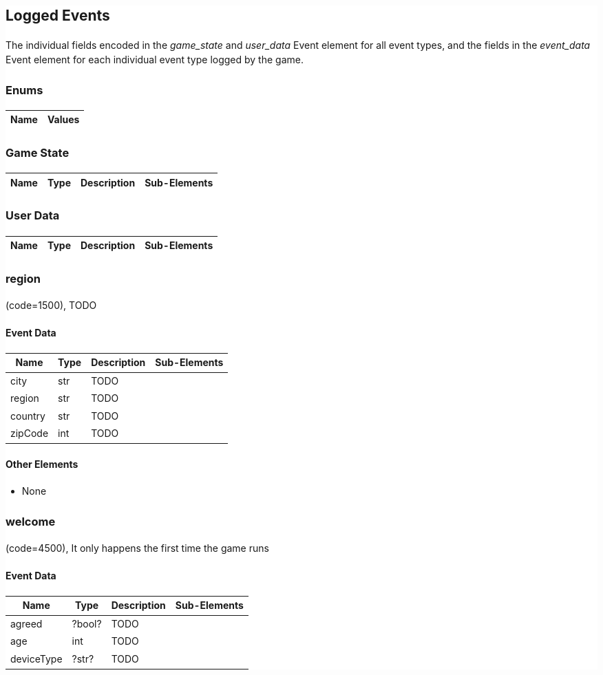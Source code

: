 

## Logged Events  

The individual fields encoded in the *game_state* and *user_data* Event element for all event types, and the fields in the *event_data* Event element for each individual event type logged by the game.  

### Enums  

| **Name** | **Values** |
| ---      | ---        |  

### Game State  

| **Name** | **Type** | **Description** | **Sub-Elements** |
| ---      | ---      | ---             | ---         |  

### User Data  

| **Name** | **Type** | **Description** | **Sub-Elements** |
| ---      | ---      | ---             | ---         |  

### **region**

(code=1500), TODO

#### Event Data

| **Name** | **Type** | **Description** | **Sub-Elements** |
| ---      | ---      | ---             | ---         |
| city | str | TODO | |
| region | str | TODO | |
| country | str | TODO | |
| zipCode | int | TODO | |

#### Other Elements

- None  

### **welcome**

(code=4500), It only happens the first time the game runs

#### Event Data

| **Name** | **Type** | **Description** | **Sub-Elements** |
| ---      | ---      | ---             | ---         |
| agreed | ?bool? | TODO | |
| age | int | TODO | |
| deviceType | ?str? | TODO | |
